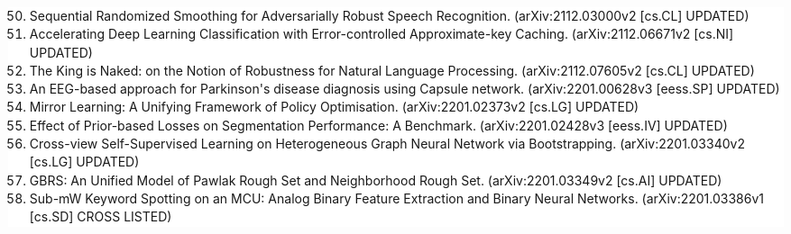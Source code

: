 50. Sequential Randomized Smoothing for Adversarially Robust Speech Recognition. (arXiv:2112.03000v2 [cs.CL] UPDATED)
51. Accelerating Deep Learning Classification with Error-controlled Approximate-key Caching. (arXiv:2112.06671v2 [cs.NI] UPDATED)
52. The King is Naked: on the Notion of Robustness for Natural Language Processing. (arXiv:2112.07605v2 [cs.CL] UPDATED)
53. An EEG-based approach for Parkinson's disease diagnosis using Capsule network. (arXiv:2201.00628v3 [eess.SP] UPDATED)
54. Mirror Learning: A Unifying Framework of Policy Optimisation. (arXiv:2201.02373v2 [cs.LG] UPDATED)
55. Effect of Prior-based Losses on Segmentation Performance: A Benchmark. (arXiv:2201.02428v3 [eess.IV] UPDATED)
56. Cross-view Self-Supervised Learning on Heterogeneous Graph Neural Network via Bootstrapping. (arXiv:2201.03340v2 [cs.LG] UPDATED)
57. GBRS: An Unified Model of Pawlak Rough Set and Neighborhood Rough Set. (arXiv:2201.03349v2 [cs.AI] UPDATED)
58. Sub-mW Keyword Spotting on an MCU: Analog Binary Feature Extraction and Binary Neural Networks. (arXiv:2201.03386v1 [cs.SD] CROSS LISTED)
